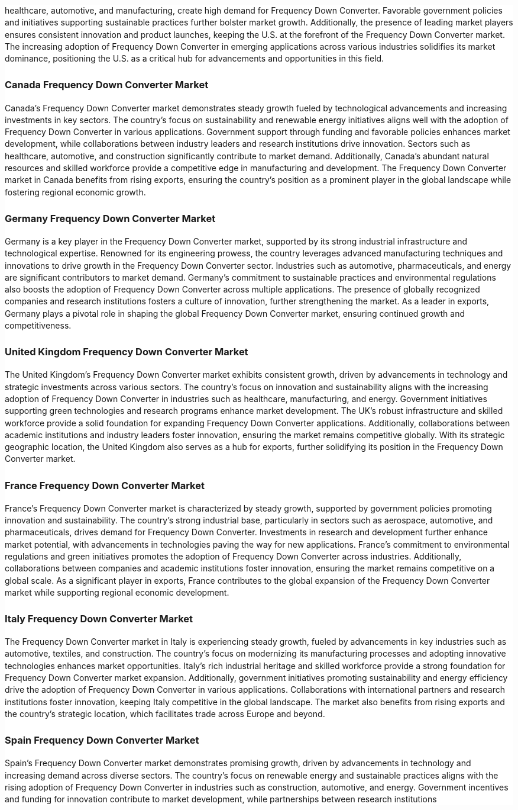 healthcare, automotive, and manufacturing, create high demand for Frequency Down Converter. Favorable government policies and initiatives supporting sustainable practices further bolster market growth. Additionally, the presence of leading market players ensures consistent innovation and product launches, keeping the U.S. at the forefront of the Frequency Down Converter market. The increasing adoption of Frequency Down Converter in emerging applications across various industries solidifies its market dominance, positioning the U.S. as a critical hub for advancements and opportunities in this field.</p><h3>Canada Frequency Down Converter Market</h3><p>Canada&rsquo;s Frequency Down Converter market demonstrates steady growth fueled by technological advancements and increasing investments in key sectors. The country&rsquo;s focus on sustainability and renewable energy initiatives aligns well with the adoption of Frequency Down Converter in various applications. Government support through funding and favorable policies enhances market development, while collaborations between industry leaders and research institutions drive innovation. Sectors such as healthcare, automotive, and construction significantly contribute to market demand. Additionally, Canada&rsquo;s abundant natural resources and skilled workforce provide a competitive edge in manufacturing and development. The Frequency Down Converter market in Canada benefits from rising exports, ensuring the country&rsquo;s position as a prominent player in the global landscape while fostering regional economic growth.</p><h3>Germany Frequency Down Converter Market</h3><p>Germany is a key player in the Frequency Down Converter market, supported by its strong industrial infrastructure and technological expertise. Renowned for its engineering prowess, the country leverages advanced manufacturing techniques and innovations to drive growth in the Frequency Down Converter sector. Industries such as automotive, pharmaceuticals, and energy are significant contributors to market demand. Germany&rsquo;s commitment to sustainable practices and environmental regulations also boosts the adoption of Frequency Down Converter across multiple applications. The presence of globally recognized companies and research institutions fosters a culture of innovation, further strengthening the market. As a leader in exports, Germany plays a pivotal role in shaping the global Frequency Down Converter market, ensuring continued growth and competitiveness.</p><h3>United Kingdom Frequency Down Converter Market</h3><p>The United Kingdom&rsquo;s Frequency Down Converter market exhibits consistent growth, driven by advancements in technology and strategic investments across various sectors. The country&rsquo;s focus on innovation and sustainability aligns with the increasing adoption of Frequency Down Converter in industries such as healthcare, manufacturing, and energy. Government initiatives supporting green technologies and research programs enhance market development. The UK&rsquo;s robust infrastructure and skilled workforce provide a solid foundation for expanding Frequency Down Converter applications. Additionally, collaborations between academic institutions and industry leaders foster innovation, ensuring the market remains competitive globally. With its strategic geographic location, the United Kingdom also serves as a hub for exports, further solidifying its position in the Frequency Down Converter market.</p><h3>France Frequency Down Converter Market</h3><p>France&rsquo;s Frequency Down Converter market is characterized by steady growth, supported by government policies promoting innovation and sustainability. The country&rsquo;s strong industrial base, particularly in sectors such as aerospace, automotive, and pharmaceuticals, drives demand for Frequency Down Converter. Investments in research and development further enhance market potential, with advancements in technologies paving the way for new applications. France&rsquo;s commitment to environmental regulations and green initiatives promotes the adoption of Frequency Down Converter across industries. Additionally, collaborations between companies and academic institutions foster innovation, ensuring the market remains competitive on a global scale. As a significant player in exports, France contributes to the global expansion of the Frequency Down Converter market while supporting regional economic development.</p><h3>Italy Frequency Down Converter Market</h3><p>The Frequency Down Converter market in Italy is experiencing steady growth, fueled by advancements in key industries such as automotive, textiles, and construction. The country&rsquo;s focus on modernizing its manufacturing processes and adopting innovative technologies enhances market opportunities. Italy&rsquo;s rich industrial heritage and skilled workforce provide a strong foundation for Frequency Down Converter market expansion. Additionally, government initiatives promoting sustainability and energy efficiency drive the adoption of Frequency Down Converter in various applications. Collaborations with international partners and research institutions foster innovation, keeping Italy competitive in the global landscape. The market also benefits from rising exports and the country&rsquo;s strategic location, which facilitates trade across Europe and beyond.</p><h3>Spain Frequency Down Converter Market</h3><p>Spain&rsquo;s Frequency Down Converter market demonstrates promising growth, driven by advancements in technology and increasing demand across diverse sectors. The country&rsquo;s focus on renewable energy and sustainable practices aligns with the rising adoption of Frequency Down Converter in industries such as construction, automotive, and energy. Government incentives and funding for innovation contribute to market development, while partnerships between research institutions